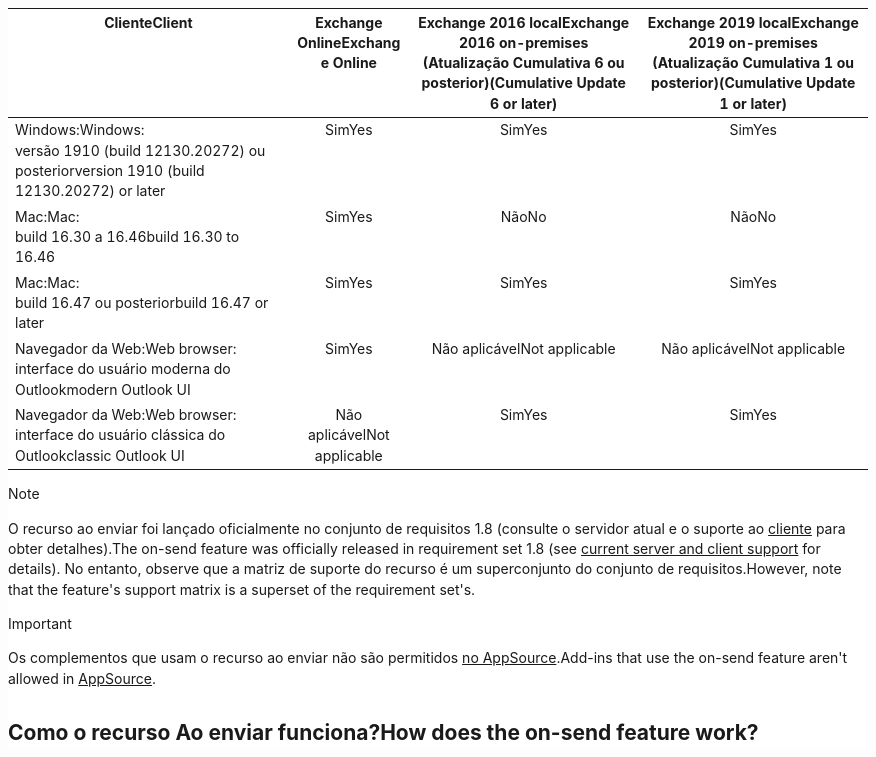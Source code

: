 | <span data-ttu-id="5b4c7-113">Cliente</span><span class="sxs-lookup"><span data-stu-id="5b4c7-113">Client</span></span> | <span data-ttu-id="5b4c7-114">Exchange Online</span><span class="sxs-lookup"><span data-stu-id="5b4c7-114">Exchange Online</span></span> | <span data-ttu-id="5b4c7-115">Exchange 2016 local</span><span class="sxs-lookup"><span data-stu-id="5b4c7-115">Exchange 2016 on-premises</span></span><br><span data-ttu-id="5b4c7-116">(Atualização Cumulativa 6 ou posterior)</span><span class="sxs-lookup"><span data-stu-id="5b4c7-116">(Cumulative Update 6 or later)</span></span> | <span data-ttu-id="5b4c7-117">Exchange 2019 local</span><span class="sxs-lookup"><span data-stu-id="5b4c7-117">Exchange 2019 on-premises</span></span><br><span data-ttu-id="5b4c7-118">(Atualização Cumulativa 1 ou posterior)</span><span class="sxs-lookup"><span data-stu-id="5b4c7-118">(Cumulative Update 1 or later)</span></span> |
|---|:---:|:---:|:---:|
|<span data-ttu-id="5b4c7-119">Windows:</span><span class="sxs-lookup"><span data-stu-id="5b4c7-119">Windows:</span></span><br><span data-ttu-id="5b4c7-120">versão 1910 (build 12130.20272) ou posterior</span><span class="sxs-lookup"><span data-stu-id="5b4c7-120">version 1910 (build 12130.20272) or later</span></span>|<span data-ttu-id="5b4c7-121">Sim</span><span class="sxs-lookup"><span data-stu-id="5b4c7-121">Yes</span></span>|<span data-ttu-id="5b4c7-122">Sim</span><span class="sxs-lookup"><span data-stu-id="5b4c7-122">Yes</span></span>|<span data-ttu-id="5b4c7-123">Sim</span><span class="sxs-lookup"><span data-stu-id="5b4c7-123">Yes</span></span>|
|<span data-ttu-id="5b4c7-124">Mac:</span><span class="sxs-lookup"><span data-stu-id="5b4c7-124">Mac:</span></span><br><span data-ttu-id="5b4c7-125">build 16.30 a 16.46</span><span class="sxs-lookup"><span data-stu-id="5b4c7-125">build 16.30 to 16.46</span></span>|<span data-ttu-id="5b4c7-126">Sim</span><span class="sxs-lookup"><span data-stu-id="5b4c7-126">Yes</span></span>|<span data-ttu-id="5b4c7-127">Não</span><span class="sxs-lookup"><span data-stu-id="5b4c7-127">No</span></span>|<span data-ttu-id="5b4c7-128">Não</span><span class="sxs-lookup"><span data-stu-id="5b4c7-128">No</span></span>|
|<span data-ttu-id="5b4c7-129">Mac:</span><span class="sxs-lookup"><span data-stu-id="5b4c7-129">Mac:</span></span><br><span data-ttu-id="5b4c7-130">build 16.47 ou posterior</span><span class="sxs-lookup"><span data-stu-id="5b4c7-130">build 16.47 or later</span></span>|<span data-ttu-id="5b4c7-131">Sim</span><span class="sxs-lookup"><span data-stu-id="5b4c7-131">Yes</span></span>|<span data-ttu-id="5b4c7-132">Sim</span><span class="sxs-lookup"><span data-stu-id="5b4c7-132">Yes</span></span>|<span data-ttu-id="5b4c7-133">Sim</span><span class="sxs-lookup"><span data-stu-id="5b4c7-133">Yes</span></span>|
|<span data-ttu-id="5b4c7-134">Navegador da Web:</span><span class="sxs-lookup"><span data-stu-id="5b4c7-134">Web browser:</span></span><br><span data-ttu-id="5b4c7-135">interface do usuário moderna do Outlook</span><span class="sxs-lookup"><span data-stu-id="5b4c7-135">modern Outlook UI</span></span>|<span data-ttu-id="5b4c7-136">Sim</span><span class="sxs-lookup"><span data-stu-id="5b4c7-136">Yes</span></span>|<span data-ttu-id="5b4c7-137">Não aplicável</span><span class="sxs-lookup"><span data-stu-id="5b4c7-137">Not applicable</span></span>|<span data-ttu-id="5b4c7-138">Não aplicável</span><span class="sxs-lookup"><span data-stu-id="5b4c7-138">Not applicable</span></span>|
|<span data-ttu-id="5b4c7-139">Navegador da Web:</span><span class="sxs-lookup"><span data-stu-id="5b4c7-139">Web browser:</span></span><br><span data-ttu-id="5b4c7-140">interface do usuário clássica do Outlook</span><span class="sxs-lookup"><span data-stu-id="5b4c7-140">classic Outlook UI</span></span>|<span data-ttu-id="5b4c7-141">Não aplicável</span><span class="sxs-lookup"><span data-stu-id="5b4c7-141">Not applicable</span></span>|<span data-ttu-id="5b4c7-142">Sim</span><span class="sxs-lookup"><span data-stu-id="5b4c7-142">Yes</span></span>|<span data-ttu-id="5b4c7-143">Sim</span><span class="sxs-lookup"><span data-stu-id="5b4c7-143">Yes</span></span>|

> [!NOTE]
> <span data-ttu-id="5b4c7-144">O recurso ao enviar foi lançado oficialmente no conjunto de requisitos 1.8 (consulte o servidor atual e o suporte ao [cliente](../reference/requirement-sets/outlook-api-requirement-sets.md#requirement-sets-supported-by-exchange-servers-and-outlook-clients) para obter detalhes).</span><span class="sxs-lookup"><span data-stu-id="5b4c7-144">The on-send feature was officially released in requirement set 1.8 (see [current server and client support](../reference/requirement-sets/outlook-api-requirement-sets.md#requirement-sets-supported-by-exchange-servers-and-outlook-clients) for details).</span></span> <span data-ttu-id="5b4c7-145">No entanto, observe que a matriz de suporte do recurso é um superconjunto do conjunto de requisitos.</span><span class="sxs-lookup"><span data-stu-id="5b4c7-145">However, note that the feature's support matrix is a superset of the requirement set's.</span></span>

> [!IMPORTANT]
> <span data-ttu-id="5b4c7-146">Os complementos que usam o recurso ao enviar não são permitidos [no AppSource](https://appsource.microsoft.com).</span><span class="sxs-lookup"><span data-stu-id="5b4c7-146">Add-ins that use the on-send feature aren't allowed in [AppSource](https://appsource.microsoft.com).</span></span>

## <a name="how-does-the-on-send-feature-work"></a><span data-ttu-id="5b4c7-147">Como o recurso Ao enviar funciona?</span><span class="sxs-lookup"><span data-stu-id="5b4c7-147">How does the on-send feature work?</span></span>
